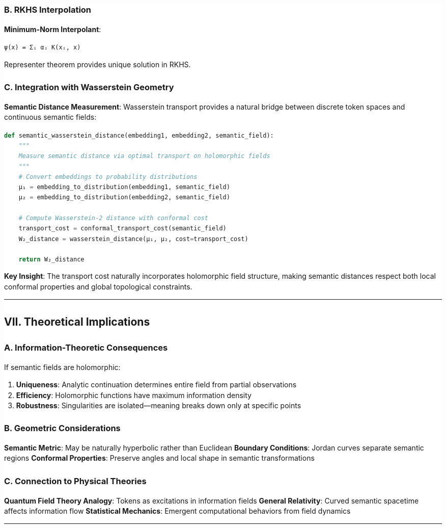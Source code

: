 ### B. RKHS Interpolation

**Minimum-Norm Interpolant**:
```
ψ(x) = Σᵢ αᵢ K(xᵢ, x)
```

Representer theorem provides unique solution in RKHS.

### C. Integration with Wasserstein Geometry

**Semantic Distance Measurement**: Wasserstein transport provides a natural bridge between discrete token spaces and continuous semantic fields:

```python
def semantic_wasserstein_distance(embedding1, embedding2, semantic_field):
    """
    Measure semantic distance via optimal transport on holomorphic fields
    """
    # Convert embeddings to probability distributions
    μ₁ = embedding_to_distribution(embedding1, semantic_field)
    μ₂ = embedding_to_distribution(embedding2, semantic_field)
    
    # Compute Wasserstein-2 distance with conformal cost
    transport_cost = conformal_transport_cost(semantic_field)
    W₂_distance = wasserstein_distance(μ₁, μ₂, cost=transport_cost)
    
    return W₂_distance
```

**Key Insight**: The transport cost naturally incorporates holomorphic field structure, making semantic distances respect both local conformal properties and global topological constraints.

---

## VII. Theoretical Implications

### A. Information-Theoretic Consequences

If semantic fields are holomorphic:
1. **Uniqueness**: Analytic continuation determines entire field from partial observations
2. **Efficiency**: Holomorphic functions have maximum information density
3. **Robustness**: Singularities are isolated—meaning breaks down only at specific points

### B. Geometric Considerations

**Semantic Metric**: May be naturally hyperbolic rather than Euclidean
**Boundary Conditions**: Jordan curves separate semantic regions
**Conformal Properties**: Preserve angles and local shape in semantic transformations

### C. Connection to Physical Theories

**Quantum Field Theory Analogy**: Tokens as excitations in information fields
**General Relativity**: Curved semantic spacetime affects information flow
**Statistical Mechanics**: Emergent computational behaviors from field dynamics

---